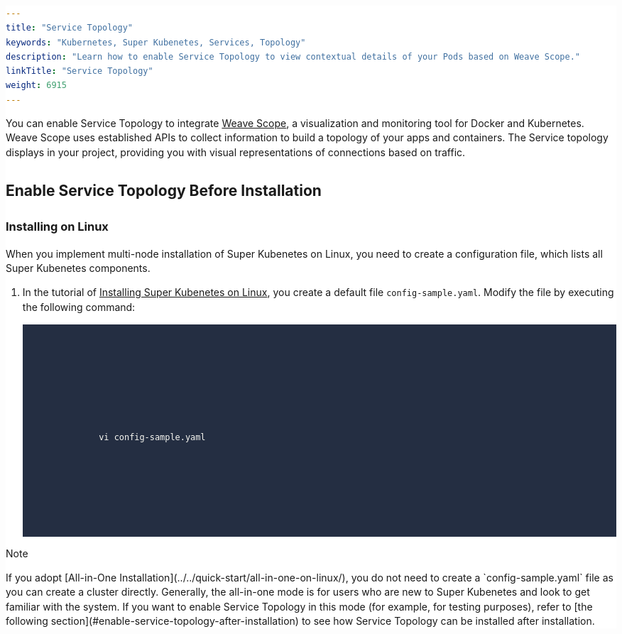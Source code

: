 ```yaml
---
title: "Service Topology"
keywords: "Kubernetes, Super Kubenetes, Services, Topology"
description: "Learn how to enable Service Topology to view contextual details of your Pods based on Weave Scope."
linkTitle: "Service Topology"
weight: 6915
---
```


You can enable Service Topology to integrate [Weave Scope](https://www.weave.works/oss/scope/), a visualization and monitoring tool for Docker and Kubernetes. Weave Scope uses established APIs to collect information to build a topology of your apps and containers. The Service topology displays in your project, providing you with visual representations of connections based on traffic.

## Enable Service Topology Before Installation

### Installing on Linux

When you implement multi-node installation of Super Kubenetes on Linux, you need to create a configuration file, which lists all Super Kubenetes components.

1. In the tutorial of [Installing Super Kubenetes on Linux](../../installing-on-linux/introduction/multioverview/), you create a default file `config-sample.yaml`. Modify the file by executing the following command:

   <article className="highlight">
      <pre style="color: rgb(248, 248, 242); background: rgb(36, 46, 66); tab-size: 4;">
         <div className="copy-code-button" title="Copy Code"></div>
         <div className="code-over-div">
            <code>
               <p>
                  vi config-sample.yaml
               </p>
            </code>
         </div>
      </pre>
   </article>

  <div className="notices note">
    <p>Note</p>
    <div>
      If you adopt [All-in-One Installation](../../quick-start/all-in-one-on-linux/), you do not need to create a `config-sample.yaml` file as you can create a cluster directly. Generally, the all-in-one mode is for users who are new to Super Kubenetes and look to get familiar with the system. If you want to enable Service Topology in this mode (for example, for testing purposes), refer to [the following section](#enable-service-topology-after-installation) to see how Service Topology can be installed after installation.
    </div>
  </div>

